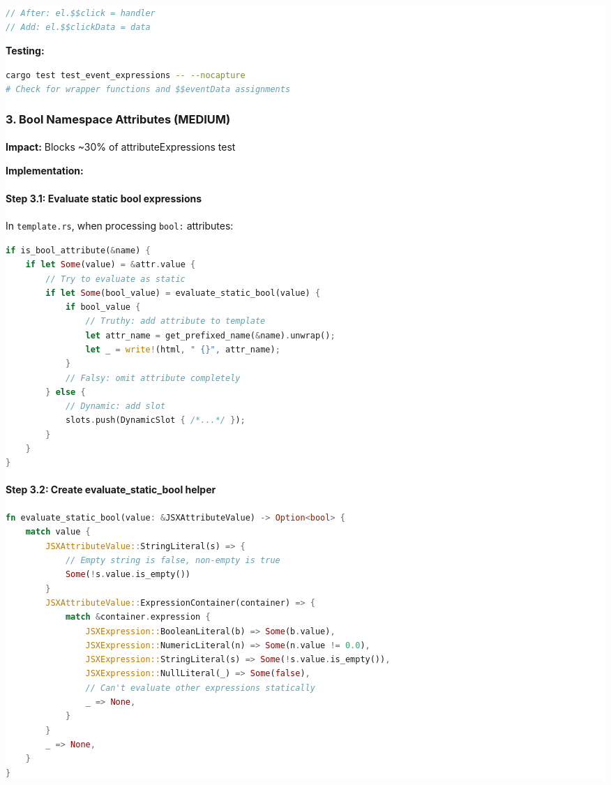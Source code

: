 ```rust
// After: el.$$click = handler
// Add: el.$$clickData = data
```

**Testing:**
```bash
cargo test test_event_expressions -- --nocapture
# Check for wrapper functions and $$eventData assignments
```

### 3. Bool Namespace Attributes (MEDIUM)

**Impact:** Blocks ~30% of attributeExpressions test

**Implementation:**

#### Step 3.1: Evaluate static bool expressions

In `template.rs`, when processing `bool:` attributes:

```rust
if is_bool_attribute(&name) {
    if let Some(value) = &attr.value {
        // Try to evaluate as static
        if let Some(bool_value) = evaluate_static_bool(value) {
            if bool_value {
                // Truthy: add attribute to template
                let attr_name = get_prefixed_name(&name).unwrap();
                let _ = write!(html, " {}", attr_name);
            }
            // Falsy: omit attribute completely
        } else {
            // Dynamic: add slot
            slots.push(DynamicSlot { /*...*/ });
        }
    }
}
```

#### Step 3.2: Create evaluate_static_bool helper

```rust
fn evaluate_static_bool(value: &JSXAttributeValue) -> Option<bool> {
    match value {
        JSXAttributeValue::StringLiteral(s) => {
            // Empty string is false, non-empty is true
            Some(!s.value.is_empty())
        }
        JSXAttributeValue::ExpressionContainer(container) => {
            match &container.expression {
                JSXExpression::BooleanLiteral(b) => Some(b.value),
                JSXExpression::NumericLiteral(n) => Some(n.value != 0.0),
                JSXExpression::StringLiteral(s) => Some(!s.value.is_empty()),
                JSXExpression::NullLiteral(_) => Some(false),
                // Can't evaluate other expressions statically
                _ => None,
            }
        }
        _ => None,
    }
}
```
